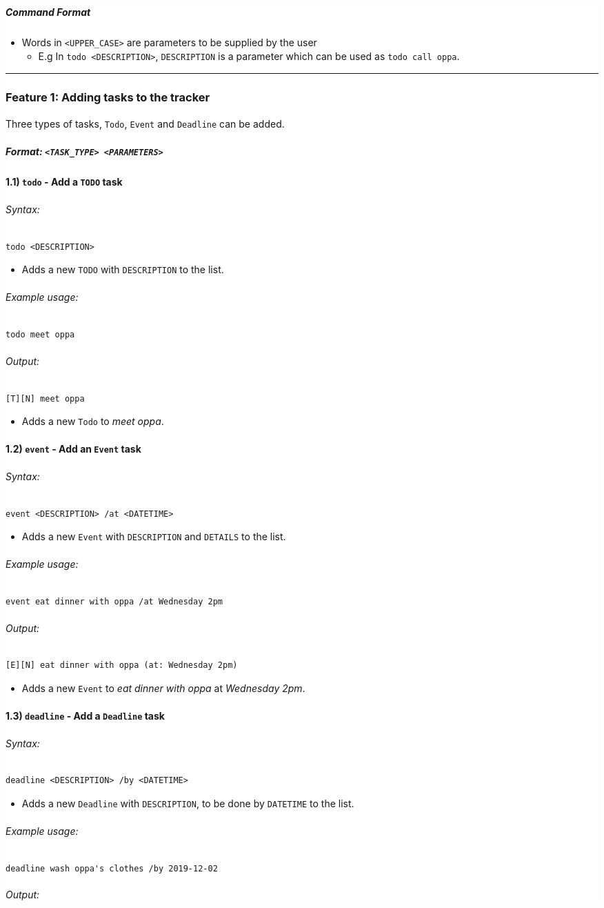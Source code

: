##### Command Format
* Words in `<UPPER_CASE>` are parameters to be supplied by the user
  * E.g In `todo <DESCRIPTION>`, `DESCRIPTION` is a parameter which can be used as `todo call oppa`.
---

### Feature 1: Adding tasks to the tracker
Three types of tasks, `Todo`, `Event` and `Deadline` can be added.

##### Format: `<TASK_TYPE> <PARAMETERS>`

#### 1.1) `todo` - Add a `TODO` task

###### Syntax:

`todo <DESCRIPTION>`

* Adds a new `TODO` with `DESCRIPTION` to the list.

###### Example usage:

`todo meet oppa`

###### Output:

    [T][N] meet oppa

* Adds a new `Todo` to *meet oppa*.

#### 1.2) `event` - Add an `Event` task

###### Syntax:

`event <DESCRIPTION> /at <DATETIME>`

* Adds a new `Event` with `DESCRIPTION` and `DETAILS` to the list.

###### Example usage:

    event eat dinner with oppa /at Wednesday 2pm

###### Output:

    [E][N] eat dinner with oppa (at: Wednesday 2pm)

* Adds a new `Event` to *eat dinner with oppa* at *Wednesday 2pm*.

#### 1.3) `deadline` - Add a `Deadline` task

###### Syntax:

    deadline <DESCRIPTION> /by <DATETIME>

* Adds a new `Deadline` with `DESCRIPTION`, to be done by `DATETIME` to the list.

###### Example usage:

    deadline wash oppa's clothes /by 2019-12-02

###### Output:
